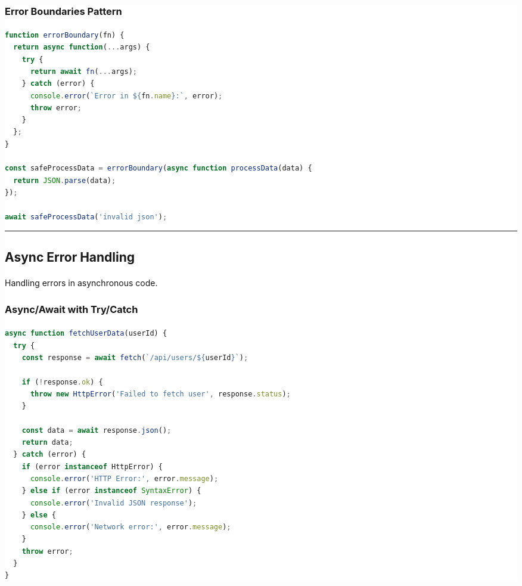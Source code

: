 ### Error Boundaries Pattern

```javascript
function errorBoundary(fn) {
  return async function(...args) {
    try {
      return await fn(...args);
    } catch (error) {
      console.error(`Error in ${fn.name}:`, error);
      throw error;
    }
  };
}

const safeProcessData = errorBoundary(async function processData(data) {
  return JSON.parse(data);
});

await safeProcessData('invalid json');
```

---

## Async Error Handling

Handling errors in asynchronous code.

### Async/Await with Try/Catch

```javascript
async function fetchUserData(userId) {
  try {
    const response = await fetch(`/api/users/${userId}`);
    
    if (!response.ok) {
      throw new HttpError('Failed to fetch user', response.status);
    }
    
    const data = await response.json();
    return data;
  } catch (error) {
    if (error instanceof HttpError) {
      console.error('HTTP Error:', error.message);
    } else if (error instanceof SyntaxError) {
      console.error('Invalid JSON response');
    } else {
      console.error('Network error:', error.message);
    }
    throw error;
  }
}
```
